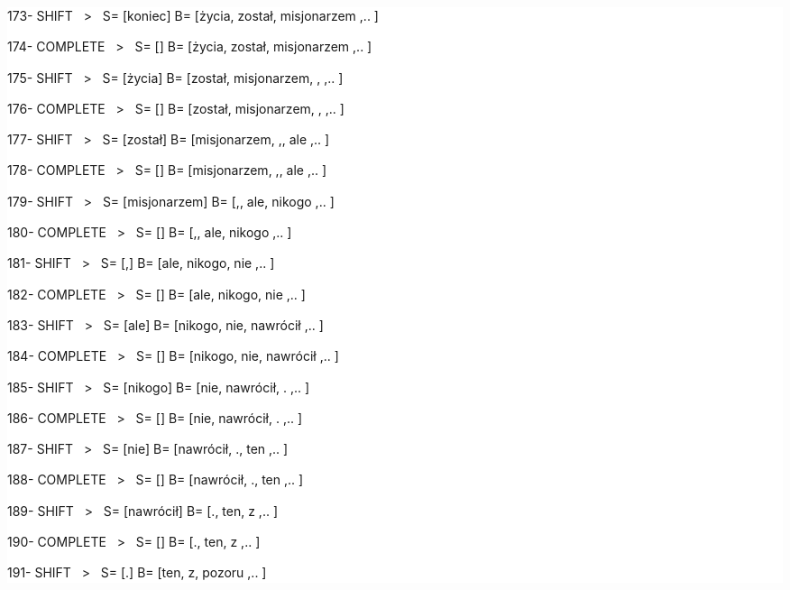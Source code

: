 

173- SHIFT&nbsp;&nbsp;&nbsp;>&nbsp;&nbsp;&nbsp;S= [koniec]   B= [życia, został, misjonarzem ,.. ]



174- COMPLETE&nbsp;&nbsp;&nbsp;>&nbsp;&nbsp;&nbsp;S= []   B= [życia, został, misjonarzem ,.. ]



175- SHIFT&nbsp;&nbsp;&nbsp;>&nbsp;&nbsp;&nbsp;S= [życia]   B= [został, misjonarzem, , ,.. ]



176- COMPLETE&nbsp;&nbsp;&nbsp;>&nbsp;&nbsp;&nbsp;S= []   B= [został, misjonarzem, , ,.. ]



177- SHIFT&nbsp;&nbsp;&nbsp;>&nbsp;&nbsp;&nbsp;S= [został]   B= [misjonarzem, ,, ale ,.. ]



178- COMPLETE&nbsp;&nbsp;&nbsp;>&nbsp;&nbsp;&nbsp;S= []   B= [misjonarzem, ,, ale ,.. ]



179- SHIFT&nbsp;&nbsp;&nbsp;>&nbsp;&nbsp;&nbsp;S= [misjonarzem]   B= [,, ale, nikogo ,.. ]



180- COMPLETE&nbsp;&nbsp;&nbsp;>&nbsp;&nbsp;&nbsp;S= []   B= [,, ale, nikogo ,.. ]



181- SHIFT&nbsp;&nbsp;&nbsp;>&nbsp;&nbsp;&nbsp;S= [,]   B= [ale, nikogo, nie ,.. ]



182- COMPLETE&nbsp;&nbsp;&nbsp;>&nbsp;&nbsp;&nbsp;S= []   B= [ale, nikogo, nie ,.. ]



183- SHIFT&nbsp;&nbsp;&nbsp;>&nbsp;&nbsp;&nbsp;S= [ale]   B= [nikogo, nie, nawrócił ,.. ]



184- COMPLETE&nbsp;&nbsp;&nbsp;>&nbsp;&nbsp;&nbsp;S= []   B= [nikogo, nie, nawrócił ,.. ]



185- SHIFT&nbsp;&nbsp;&nbsp;>&nbsp;&nbsp;&nbsp;S= [nikogo]   B= [nie, nawrócił, . ,.. ]



186- COMPLETE&nbsp;&nbsp;&nbsp;>&nbsp;&nbsp;&nbsp;S= []   B= [nie, nawrócił, . ,.. ]



187- SHIFT&nbsp;&nbsp;&nbsp;>&nbsp;&nbsp;&nbsp;S= [nie]   B= [nawrócił, ., ten ,.. ]



188- COMPLETE&nbsp;&nbsp;&nbsp;>&nbsp;&nbsp;&nbsp;S= []   B= [nawrócił, ., ten ,.. ]



189- SHIFT&nbsp;&nbsp;&nbsp;>&nbsp;&nbsp;&nbsp;S= [nawrócił]   B= [., ten, z ,.. ]



190- COMPLETE&nbsp;&nbsp;&nbsp;>&nbsp;&nbsp;&nbsp;S= []   B= [., ten, z ,.. ]



191- SHIFT&nbsp;&nbsp;&nbsp;>&nbsp;&nbsp;&nbsp;S= [.]   B= [ten, z, pozoru ,.. ]

